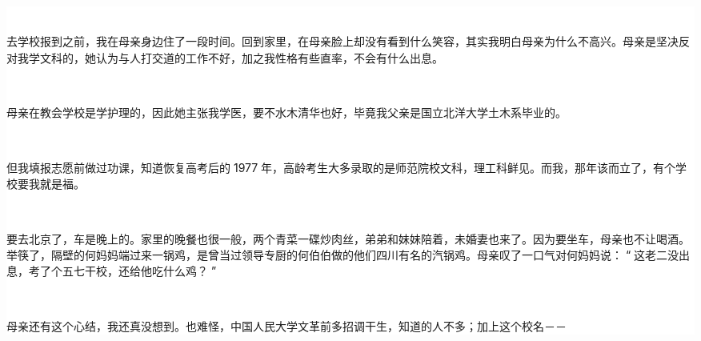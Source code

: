   <span class="s1">
  </span>
  <br/>
 </p>
 <p class="p2">
  <span class="s1">
   去学校报到之前，我在母亲身边住了一段时间。回到家里，在母亲脸上却没有看到什么笑容，其实我明白母亲为什么不高兴。母亲是坚决反对我学文科的，她认为与人打交道的工作不好，加之我性格有些直率，不会有什么出息。
  </span>
 </p>
 <p class="p1">
  <span class="s1">
  </span>
  <br/>
 </p>
 <p class="p2">
  <span class="s1">
   母亲在教会学校是学护理的，因此她主张我学医，要不水木清华也好，毕竟我父亲是国立北洋大学土木系毕业的。
  </span>
 </p>
 <p class="p1">
  <span class="s1">
  </span>
  <br/>
 </p>
 <p class="p2">
  <span class="s1">
   但我填报志愿前做过功课，知道恢复高考后的
  </span>
  <span class="s2">
   1977
  </span>
  <span class="s1">
   年，高龄考生大多录取的是师范院校文科，理工科鲜见。而我，那年该而立了，有个学校要我就是福。
  </span>
 </p>
 <p class="p1">
  <span class="s1">
  </span>
  <br/>
 </p>
 <p class="p2">
  <span class="s1">
   要去北京了，车是晚上的。家里的晚餐也很一般，两个青菜一碟炒肉丝，弟弟和妹妹陪着，未婚妻也来了。因为要坐车，母亲也不让喝酒。举筷了，隔壁的何妈妈端过来一锅鸡，是曾当过领导专厨的何伯伯做的他们四川有名的汽锅鸡。母亲叹了一口气对何妈妈说：
  </span>
  <span class="s2">
   “
  </span>
  <span class="s1">
   这老二没出息，考了个五七干校，还给他吃什么鸡？
  </span>
  <span class="s2">
   ”
  </span>
 </p>
 <p class="p1">
  <span class="s1">
  </span>
  <br/>
 </p>
 <p class="p2">
  <span class="s1">
   母亲还有这个心结，我还真没想到。也难怪，中国人民大学文革前多招调干生，知道的人不多；加上这个校名－－